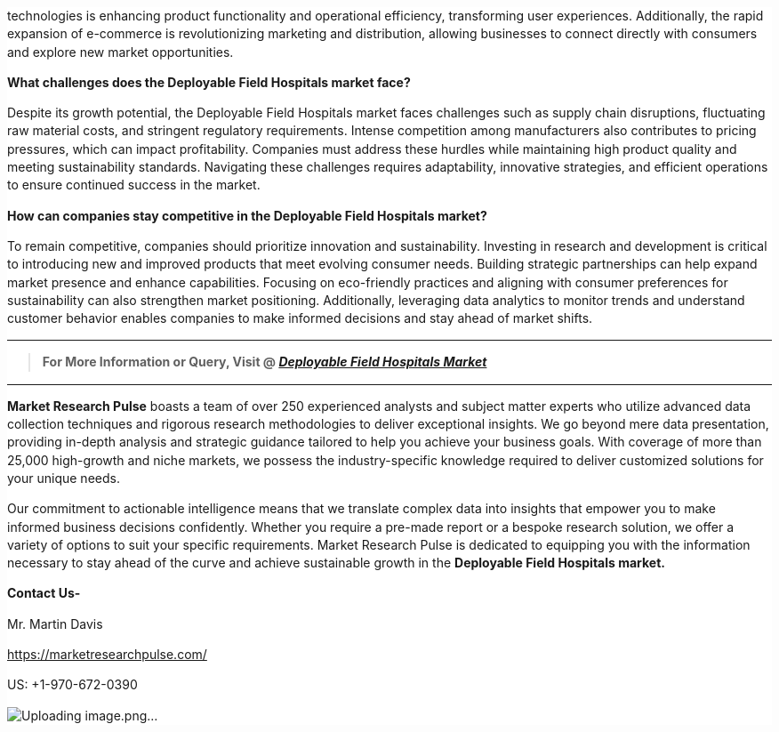 technologies is enhancing product functionality and operational efficiency, transforming user experiences. Additionally, the rapid expansion of e-commerce is revolutionizing marketing and distribution, allowing businesses to connect directly with consumers and explore new market opportunities.</p><p><strong>What challenges does the Deployable Field Hospitals market face?</strong></p><p>Despite its growth potential, the Deployable Field Hospitals market faces challenges such as supply chain disruptions, fluctuating raw material costs, and stringent regulatory requirements. Intense competition among manufacturers also contributes to pricing pressures, which can impact profitability. Companies must address these hurdles while maintaining high product quality and meeting sustainability standards. Navigating these challenges requires adaptability, innovative strategies, and efficient operations to ensure continued success in the market.</p><p><strong>How can companies stay competitive in the Deployable Field Hospitals market?</strong></p><p>To remain competitive, companies should prioritize innovation and sustainability. Investing in research and development is critical to introducing new and improved products that meet evolving consumer needs. Building strategic partnerships can help expand market presence and enhance capabilities. Focusing on eco-friendly practices and aligning with consumer preferences for sustainability can also strengthen market positioning. Additionally, leveraging data analytics to monitor trends and understand customer behavior enables companies to make informed decisions and stay ahead of market shifts.</p><hr /><blockquote><p><strong>For More Information or Query, Visit @&nbsp;<em><a href="https://marketresearchpulse.com/report/56111/deployable-field-hospitals-market?utm_source=Linkedin&utm_medium=027">Deployable Field Hospitals Market</a></em></strong></p></blockquote><hr /><p><strong>Market Research Pulse</strong> boasts a team of over 250 experienced analysts and subject matter experts who utilize advanced data collection techniques and rigorous research methodologies to deliver exceptional insights. We go beyond mere data presentation, providing in-depth analysis and strategic guidance tailored to help you achieve your business goals. With coverage of more than 25,000 high-growth and niche markets, we possess the industry-specific knowledge required to deliver customized solutions for your unique needs.</p><p>Our commitment to actionable intelligence means that we translate complex data into insights that empower you to make informed business decisions confidently. Whether you require a pre-made report or a bespoke research solution, we offer a variety of options to suit your specific requirements. Market Research Pulse is dedicated to equipping you with the information necessary to stay ahead of the curve and achieve sustainable growth in the <strong>Deployable Field Hospitals market.</strong></p><p><strong>Contact Us-</strong></p><p>Mr. Martin Davis</p><p>https://marketresearchpulse.com/</p><p>US: +1-970-672-0390</p>
![Uploading image.png…]()
